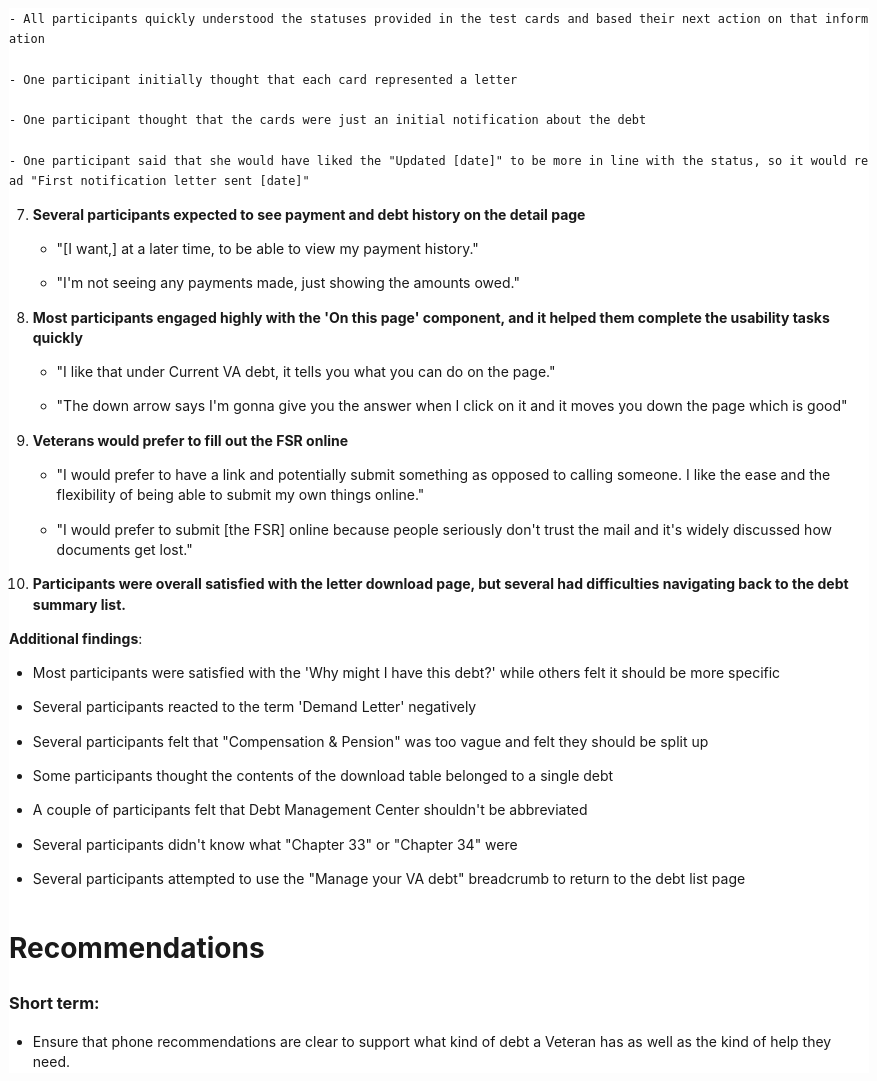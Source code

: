     - All participants quickly understood the statuses provided in the test cards and based their next action on that information

    - One participant initially thought that each card represented a letter

    - One participant thought that the cards were just an initial notification about the debt

    - One participant said that she would have liked the "Updated [date]" to be more in line with the status, so it would read "First notification letter sent [date]"

7. **Several participants expected to see payment and debt history on the detail page**

    - "[I want,] at a later time, to be able to view my payment history."

    - "I'm not seeing any payments made, just showing the amounts owed."

8. **Most participants engaged highly with the 'On this page' component, and it helped them complete the usability tasks quickly**

    - "I like that under Current VA debt, it tells you what you can do on the page."

    - "The down arrow says I'm gonna give you the answer when I click on it and it moves you down the page which is good"

9. **Veterans would prefer to fill out the FSR online**

    - "I would prefer to have a link and potentially submit something as opposed to calling someone. I like the ease and the flexibility of being able to submit my own things online."

    - "I would prefer to submit [the FSR] online because people seriously don't trust the mail and it's widely discussed how documents get lost."

10. **Participants were overall satisfied with the letter download page, but several had difficulties navigating back to the debt summary list.**


**Additional findings**:

-   Most participants were satisfied with the 'Why might I have this debt?' while others felt it should be more specific

-   Several participants reacted to the term 'Demand Letter' negatively

-   Several participants felt that "Compensation & Pension" was too vague and felt they should be split up

-   Some participants thought the contents of the download table belonged to a single debt

-   A couple of participants felt that Debt Management Center shouldn't be abbreviated

-   Several participants didn't know what "Chapter 33" or "Chapter 34" were

-   Several participants attempted to use the "Manage your VA debt" breadcrumb to return to the debt list page


Recommendations
===============

### Short term:

-   Ensure that phone recommendations are clear to support what kind of debt a Veteran has as well as the kind of help they need.
